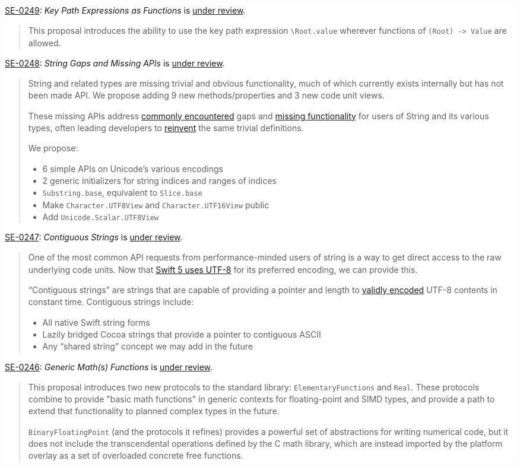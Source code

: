 [SE-0249](https://github.com/apple/swift-evolution/blob/master/proposals/0249-key-path-literal-function-expressions.md): *Key Path Expressions as Functions* is [under review](https://forums.swift.org/t/se-0249-key-path-expressions-as-functions/21780).

> This proposal introduces the ability to use the key path expression `\Root.value` wherever functions of `(Root) -> Value` are allowed.

[SE-0248](https://github.com/apple/swift-evolution/blob/master/proposals/0248-string-gaps-missing-apis.md): *String Gaps and Missing APIs* is [under review](https://github.com/apple/swift-evolution/blob/master/proposals/0248-string-gaps-missing-apis.md).

> String and related types are missing trivial and obvious functionality, much
> of which currently exists internally but has not been made API. We propose
> adding 9 new methods/properties and 3 new code unit views.
>
> These missing APIs address [commonly encountered](https://forums.swift.org/t/efficiently-retrieving-utf8-from-a-character-in-a-string/19916)
> gaps and [missing functionality](https://bugs.swift.org/browse/SR-9955) for
> users of String and its various types, often leading developers to 
> [reinvent](https://github.com/apple/swift-nio-http2/blob/master/Sources/NIOHPACK/HPACKHeader.swift#L412)
> the same trivial definitions.
>
> We propose:
>
> * 6 simple APIs on Unicode’s various encodings
> * 2 generic initializers for string indices and ranges of indices
> * `Substring.base`, equivalent to `Slice.base`
> * Make `Character.UTF8View` and `Character.UTF16View` public
> * Add `Unicode.Scalar.UTF8View`

[SE-0247](https://github.com/apple/swift-evolution/blob/master/proposals/0247-contiguous-strings.md): *Contiguous Strings* is [under review](https://forums.swift.org/t/se-0247-contiguous-strings/21483).

> One of the most common API requests from performance-minded users of string is a way to get direct access to the raw underlying code units. Now that [Swift 5 uses UTF-8](https://forums.swift.org/t/string-s-abi-and-utf-8/17676) for its preferred encoding, we can provide this.
>
> “Contiguous strings” are strings that are capable of providing a pointer and length to [validly encoded](https://en.wikipedia.org/wiki/UTF-8#Invalid_byte_sequences) UTF-8 contents in constant time. Contiguous strings include:
>
> * All native Swift string forms
> * Lazily bridged Cocoa strings that provide a pointer to contiguous ASCII
> * Any “shared string” concept we may add in the future

[SE-0246](https://github.com/apple/swift-evolution/blob/master/proposals/0246-mathable.md): *Generic Math(s) Functions* is [under review](https://forums.swift.org/t/se-0246-generic-math-s-functions/21479).

> This proposal introduces two new protocols to the standard library: `ElementaryFunctions`
> and `Real`. These protocols combine to provide "basic math functions" in generic contexts
> for floating-point and SIMD types, and provide a path to extend that functionality to
> planned complex types in the future.
>
> `BinaryFloatingPoint` (and the protocols it refines) provides a powerful set of
> abstractions for writing numerical code, but it does not include the transcendental
> operations defined by the C math library, which are instead imported by the platform
> overlay as a set of overloaded concrete free functions.
